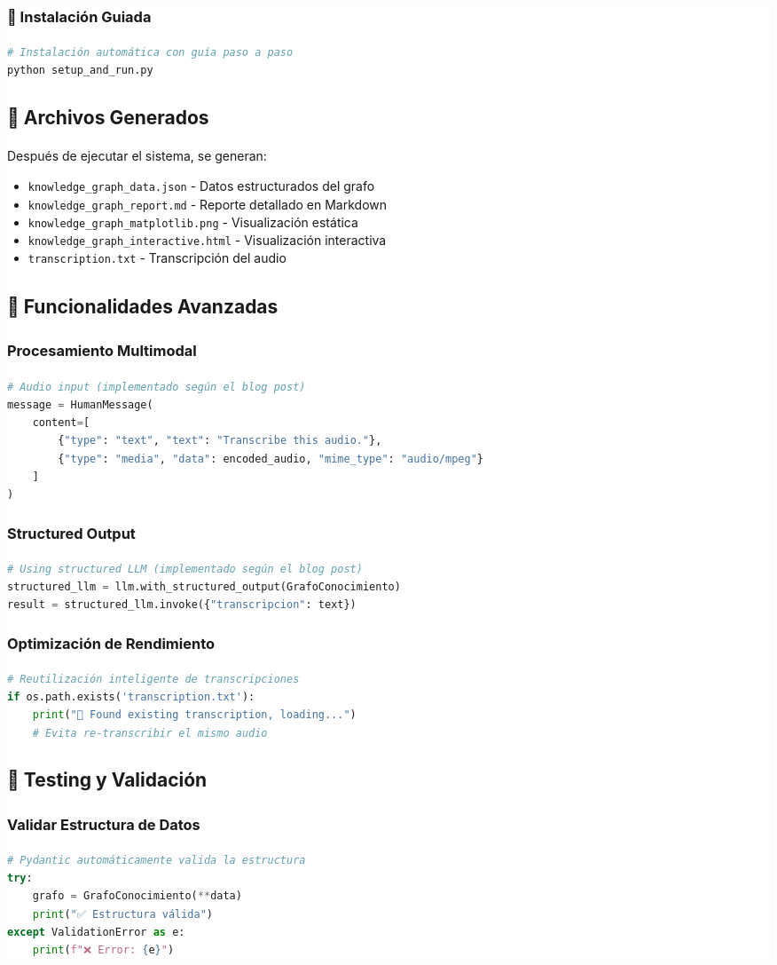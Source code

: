 ### 🔧 Instalación Guiada
```python
# Instalación automática con guía paso a paso
python setup_and_run.py
```

## 📁 Archivos Generados

Después de ejecutar el sistema, se generan:

- `knowledge_graph_data.json` - Datos estructurados del grafo
- `knowledge_graph_report.md` - Reporte detallado en Markdown
- `knowledge_graph_matplotlib.png` - Visualización estática
- `knowledge_graph_interactive.html` - Visualización interactiva
- `transcription.txt` - Transcripción del audio

## 🔧 Funcionalidades Avanzadas

### Procesamiento Multimodal
```python
# Audio input (implementado según el blog post)
message = HumanMessage(
    content=[
        {"type": "text", "text": "Transcribe this audio."},
        {"type": "media", "data": encoded_audio, "mime_type": "audio/mpeg"}
    ]
)
```

### Structured Output
```python
# Using structured LLM (implementado según el blog post)
structured_llm = llm.with_structured_output(GrafoConocimiento)
result = structured_llm.invoke({"transcripcion": text})
```

### Optimización de Rendimiento
```python
# Reutilización inteligente de transcripciones
if os.path.exists('transcription.txt'):
    print("📄 Found existing transcription, loading...")
    # Evita re-transcribir el mismo audio
```

## 🧪 Testing y Validación

### Validar Estructura de Datos
```python
# Pydantic automáticamente valida la estructura
try:
    grafo = GrafoConocimiento(**data)
    print("✅ Estructura válida")
except ValidationError as e:
    print(f"❌ Error: {e}")
```
